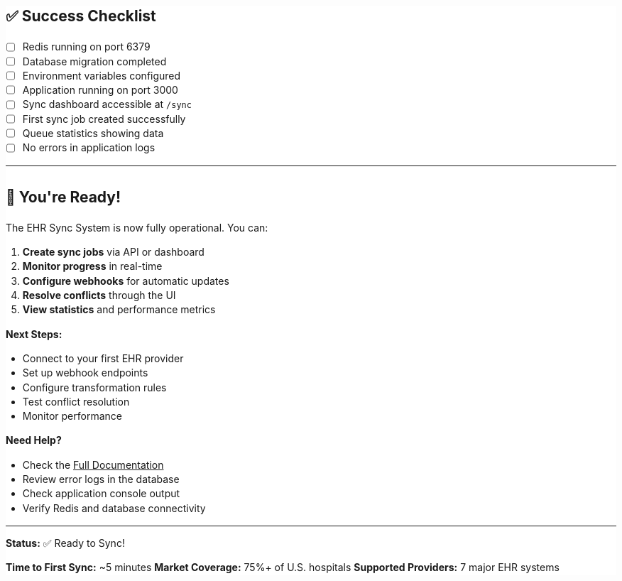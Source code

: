 
## ✅ Success Checklist

- [ ] Redis running on port 6379
- [ ] Database migration completed
- [ ] Environment variables configured
- [ ] Application running on port 3000
- [ ] Sync dashboard accessible at `/sync`
- [ ] First sync job created successfully
- [ ] Queue statistics showing data
- [ ] No errors in application logs

---

## 🎉 You're Ready!

The EHR Sync System is now fully operational. You can:

1. **Create sync jobs** via API or dashboard
2. **Monitor progress** in real-time
3. **Configure webhooks** for automatic updates
4. **Resolve conflicts** through the UI
5. **View statistics** and performance metrics

**Next Steps:**
- Connect to your first EHR provider
- Set up webhook endpoints
- Configure transformation rules
- Test conflict resolution
- Monitor performance

**Need Help?**
- Check the [Full Documentation](./SYNC_SYSTEM_INTEGRATION_COMPLETE.md)
- Review error logs in the database
- Check application console output
- Verify Redis and database connectivity

---

**Status:** ✅ Ready to Sync!

**Time to First Sync:** ~5 minutes
**Market Coverage:** 75%+ of U.S. hospitals
**Supported Providers:** 7 major EHR systems